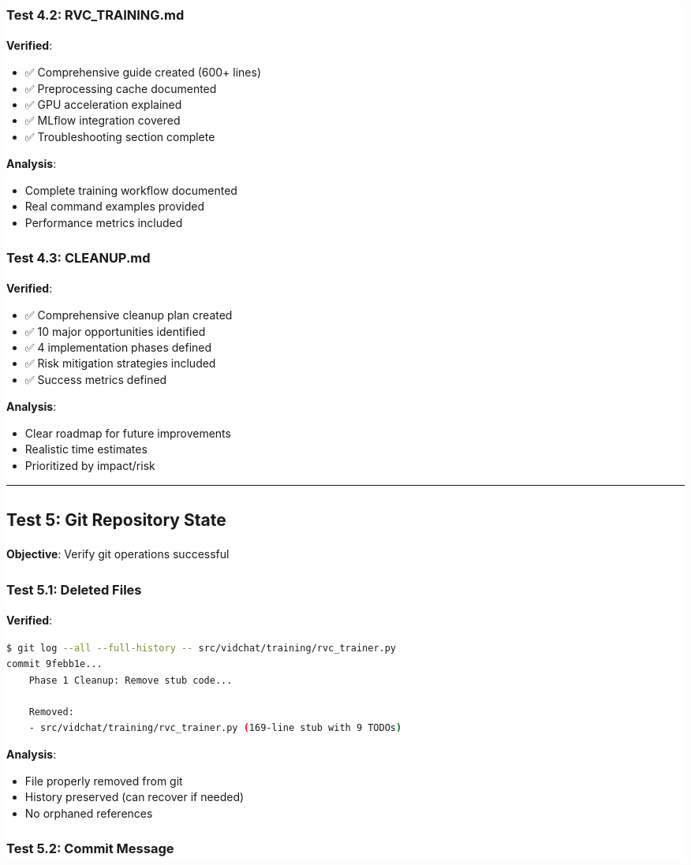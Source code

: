 ### Test 4.2: RVC_TRAINING.md

**Verified**:
- ✅ Comprehensive guide created (600+ lines)
- ✅ Preprocessing cache documented
- ✅ GPU acceleration explained
- ✅ MLflow integration covered
- ✅ Troubleshooting section complete

**Analysis**:
- Complete training workflow documented
- Real command examples provided
- Performance metrics included

### Test 4.3: CLEANUP.md

**Verified**:
- ✅ Comprehensive cleanup plan created
- ✅ 10 major opportunities identified
- ✅ 4 implementation phases defined
- ✅ Risk mitigation strategies included
- ✅ Success metrics defined

**Analysis**:
- Clear roadmap for future improvements
- Realistic time estimates
- Prioritized by impact/risk

---

## Test 5: Git Repository State

**Objective**: Verify git operations successful

### Test 5.1: Deleted Files

**Verified**:
```bash
$ git log --all --full-history -- src/vidchat/training/rvc_trainer.py
commit 9febb1e...
    Phase 1 Cleanup: Remove stub code...

    Removed:
    - src/vidchat/training/rvc_trainer.py (169-line stub with 9 TODOs)
```

**Analysis**:
- File properly removed from git
- History preserved (can recover if needed)
- No orphaned references

### Test 5.2: Commit Message
